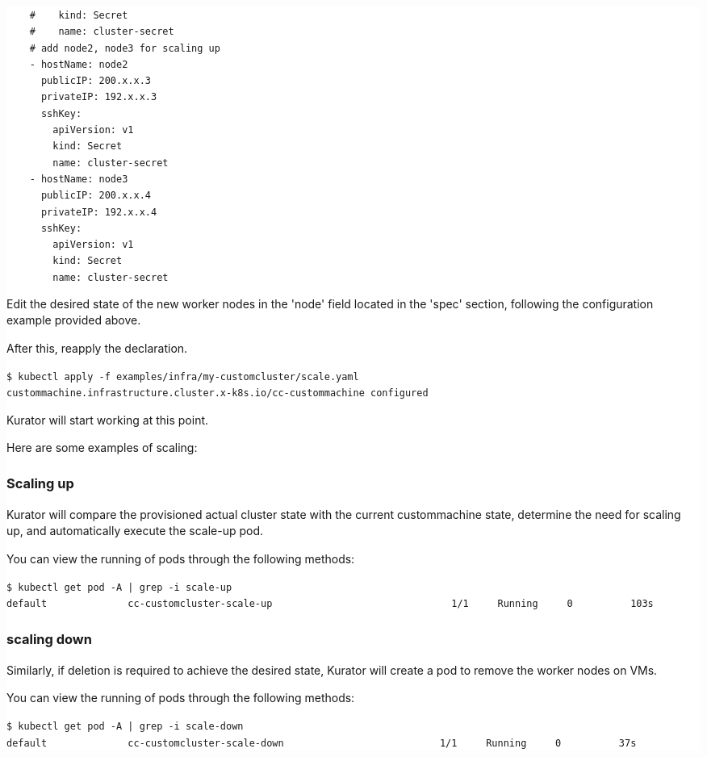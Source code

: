 ```console
    #    kind: Secret
    #    name: cluster-secret
    # add node2, node3 for scaling up
    - hostName: node2
      publicIP: 200.x.x.3
      privateIP: 192.x.x.3
      sshKey:
        apiVersion: v1
        kind: Secret
        name: cluster-secret
    - hostName: node3
      publicIP: 200.x.x.4
      privateIP: 192.x.x.4
      sshKey:
        apiVersion: v1
        kind: Secret
        name: cluster-secret
```

Edit the desired state of the new worker nodes in the 'node' field located in the 'spec' section, following the configuration example provided above.

After this, reapply the declaration.

```console
$ kubectl apply -f examples/infra/my-customcluster/scale.yaml
custommachine.infrastructure.cluster.x-k8s.io/cc-custommachine configured
```

Kurator will start working at this point.

Here are some examples of scaling:

### Scaling up

Kurator will compare the provisioned actual cluster state with the current custommachine state, determine the need for scaling up, and automatically execute the scale-up pod.

You can view the running of pods through the following methods:

```console
$ kubectl get pod -A | grep -i scale-up
default              cc-customcluster-scale-up                               1/1     Running     0          103s
```

### scaling down

Similarly, if deletion is required to achieve the desired state, Kurator will create a pod to remove the worker nodes on VMs.

You can view the running of pods through the following methods:

```console
$ kubectl get pod -A | grep -i scale-down
default              cc-customcluster-scale-down                           1/1     Running     0          37s
```
